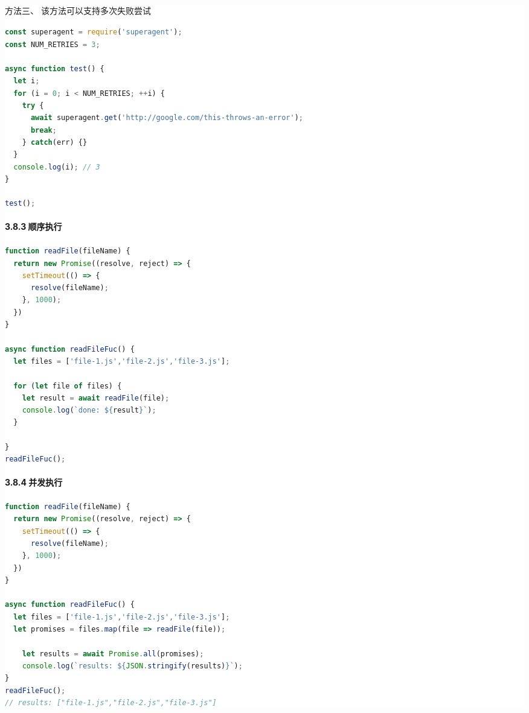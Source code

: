 方法三、
该方法可以支持多次失败尝试
```js
const superagent = require('superagent');
const NUM_RETRIES = 3;

async function test() {
  let i;
  for (i = 0; i < NUM_RETRIES; ++i) {
    try {
      await superagent.get('http://google.com/this-throws-an-error');
      break;
    } catch(err) {}
  }
  console.log(i); // 3
}

test();
```
#### 3.8.3 顺序执行
```js
function readFile(fileName) {
  return new Promise((resolve, reject) => {
    setTimeout(() => {
      resolve(fileName);
    }, 1000);
  })
}

async function readFileFuc() {
  let files = ['file-1.js','file-2.js','file-3.js'];

  for (let file of files) {
    let result = await readFile(file);
    console.log(`done: ${result}`);
  }

}
readFileFuc();
```
#### 3.8.4 并发执行
```js
function readFile(fileName) {
  return new Promise((resolve, reject) => {
    setTimeout(() => {
      resolve(fileName);
    }, 1000);
  })
}

async function readFileFuc() {
  let files = ['file-1.js','file-2.js','file-3.js'];
  let promises = files.map(file => readFile(file));

	let results = await Promise.all(promises);
	console.log(`results: ${JSON.stringify(results)}`);
}
readFileFuc();
// results: ["file-1.js","file-2.js","file-3.js"]
```
